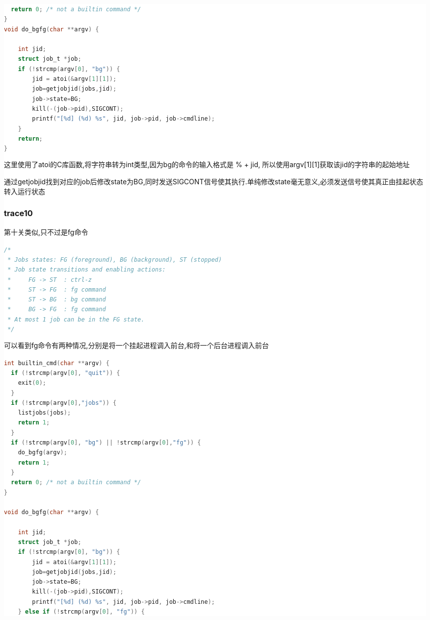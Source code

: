 ```c
  return 0; /* not a builtin command */
}
void do_bgfg(char **argv) {

	int jid;
    struct job_t *job;
	if (!strcmp(argv[0], "bg")) {
		jid = atoi(&argv[1][1]);
		job=getjobjid(jobs,jid);
        job->state=BG;
        kill(-(job->pid),SIGCONT);
		printf("[%d] (%d) %s", jid, job->pid, job->cmdline);
	}
	return;
}
```

这里使用了atoi的C库函数,将字符串转为int类型,因为bg的命令的输入格式是 % + jid, 所以使用argv[1][1]获取该jid的字符串的起始地址

通过getjobjid找到对应的job后修改state为BG,同时发送SIGCONT信号使其执行.单纯修改state毫无意义,必须发送信号使其真正由挂起状态转入运行状态

### trace10

第十关类似,只不过是fg命令

```c
/*
 * Jobs states: FG (foreground), BG (background), ST (stopped)
 * Job state transitions and enabling actions:
 *     FG -> ST  : ctrl-z
 *     ST -> FG  : fg command
 *     ST -> BG  : bg command
 *     BG -> FG  : fg command
 * At most 1 job can be in the FG state.
 */
```

可以看到fg命令有两种情况,分别是将一个挂起进程调入前台,和将一个后台进程调入前台

```c
int builtin_cmd(char **argv) {
  if (!strcmp(argv[0], "quit")) {
	exit(0);
  }
  if (!strcmp(argv[0],"jobs")) {
	listjobs(jobs);
	return 1;
  }
  if (!strcmp(argv[0], "bg") || !strcmp(argv[0],"fg")) {
	do_bgfg(argv);
	return 1;
  }
  return 0; /* not a builtin command */
}

void do_bgfg(char **argv) {

	int jid;
    struct job_t *job;
	if (!strcmp(argv[0], "bg")) {
		jid = atoi(&argv[1][1]);
		job=getjobjid(jobs,jid);
        job->state=BG;
        kill(-(job->pid),SIGCONT);
		printf("[%d] (%d) %s", jid, job->pid, job->cmdline);
	} else if (!strcmp(argv[0], "fg")) {
```